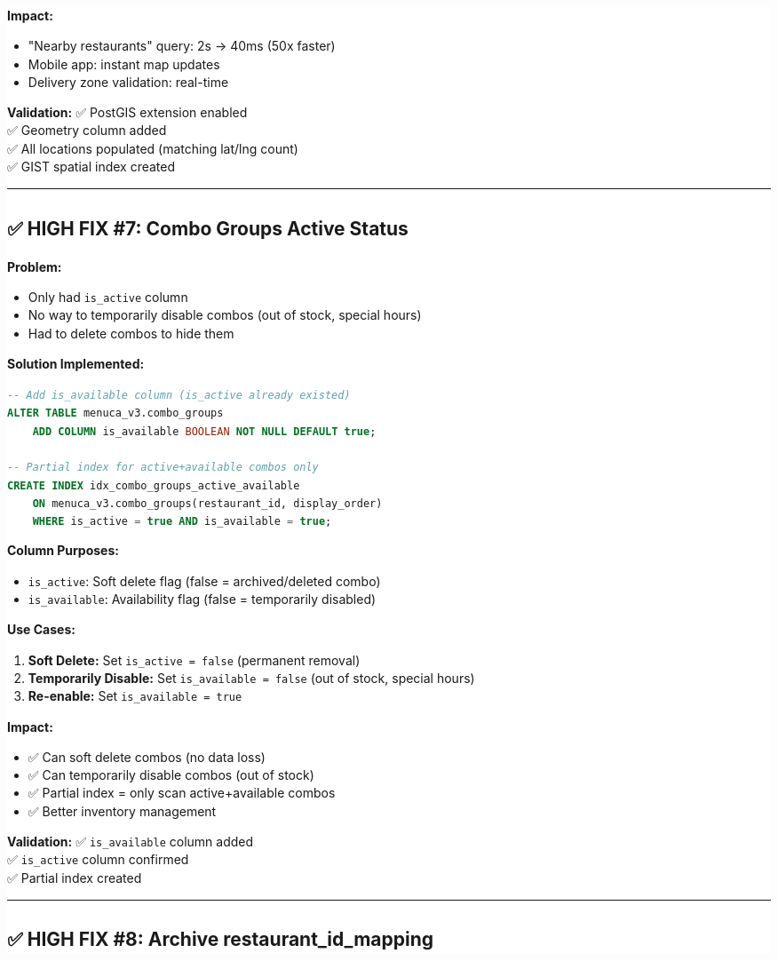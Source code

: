 **Impact:**
- "Nearby restaurants" query: 2s → 40ms (50x faster)
- Mobile app: instant map updates
- Delivery zone validation: real-time

**Validation:**
✅ PostGIS extension enabled  
✅ Geometry column added  
✅ All locations populated (matching lat/lng count)  
✅ GIST spatial index created

---

## ✅ **HIGH FIX #7: Combo Groups Active Status**

**Problem:**
- Only had `is_active` column
- No way to temporarily disable combos (out of stock, special hours)
- Had to delete combos to hide them

**Solution Implemented:**
```sql
-- Add is_available column (is_active already existed)
ALTER TABLE menuca_v3.combo_groups
    ADD COLUMN is_available BOOLEAN NOT NULL DEFAULT true;

-- Partial index for active+available combos only
CREATE INDEX idx_combo_groups_active_available 
    ON menuca_v3.combo_groups(restaurant_id, display_order)
    WHERE is_active = true AND is_available = true;
```

**Column Purposes:**
- `is_active`: Soft delete flag (false = archived/deleted combo)
- `is_available`: Availability flag (false = temporarily disabled)

**Use Cases:**
1. **Soft Delete:** Set `is_active = false` (permanent removal)
2. **Temporarily Disable:** Set `is_available = false` (out of stock, special hours)
3. **Re-enable:** Set `is_available = true`

**Impact:**
- ✅ Can soft delete combos (no data loss)
- ✅ Can temporarily disable combos (out of stock)
- ✅ Partial index = only scan active+available combos
- ✅ Better inventory management

**Validation:**
✅ `is_available` column added  
✅ `is_active` column confirmed  
✅ Partial index created

---

## ✅ **HIGH FIX #8: Archive restaurant_id_mapping**
